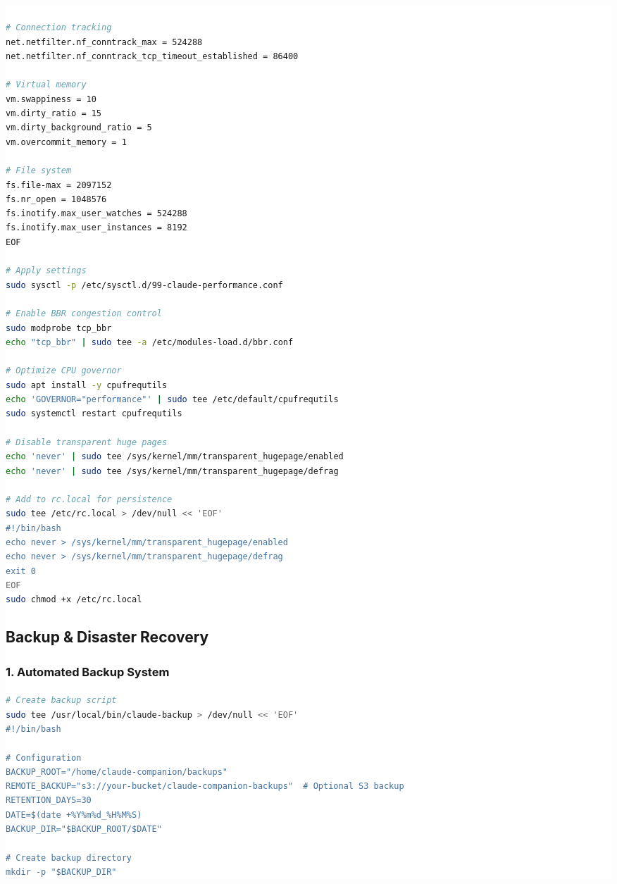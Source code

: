 ```bash

# Connection tracking
net.netfilter.nf_conntrack_max = 524288
net.netfilter.nf_conntrack_tcp_timeout_established = 86400

# Virtual memory
vm.swappiness = 10
vm.dirty_ratio = 15
vm.dirty_background_ratio = 5
vm.overcommit_memory = 1

# File system
fs.file-max = 2097152
fs.nr_open = 1048576
fs.inotify.max_user_watches = 524288
fs.inotify.max_user_instances = 8192
EOF

# Apply settings
sudo sysctl -p /etc/sysctl.d/99-claude-performance.conf

# Enable BBR congestion control
sudo modprobe tcp_bbr
echo "tcp_bbr" | sudo tee -a /etc/modules-load.d/bbr.conf

# Optimize CPU governor
sudo apt install -y cpufrequtils
echo 'GOVERNOR="performance"' | sudo tee /etc/default/cpufrequtils
sudo systemctl restart cpufrequtils

# Disable transparent huge pages
echo 'never' | sudo tee /sys/kernel/mm/transparent_hugepage/enabled
echo 'never' | sudo tee /sys/kernel/mm/transparent_hugepage/defrag

# Add to rc.local for persistence
sudo tee /etc/rc.local > /dev/null << 'EOF'
#!/bin/bash
echo never > /sys/kernel/mm/transparent_hugepage/enabled
echo never > /sys/kernel/mm/transparent_hugepage/defrag
exit 0
EOF
sudo chmod +x /etc/rc.local
```

## Backup & Disaster Recovery

### 1. Automated Backup System

```bash
# Create backup script
sudo tee /usr/local/bin/claude-backup > /dev/null << 'EOF'
#!/bin/bash

# Configuration
BACKUP_ROOT="/home/claude-companion/backups"
REMOTE_BACKUP="s3://your-bucket/claude-companion-backups"  # Optional S3 backup
RETENTION_DAYS=30
DATE=$(date +%Y%m%d_%H%M%S)
BACKUP_DIR="$BACKUP_ROOT/$DATE"

# Create backup directory
mkdir -p "$BACKUP_DIR"

```